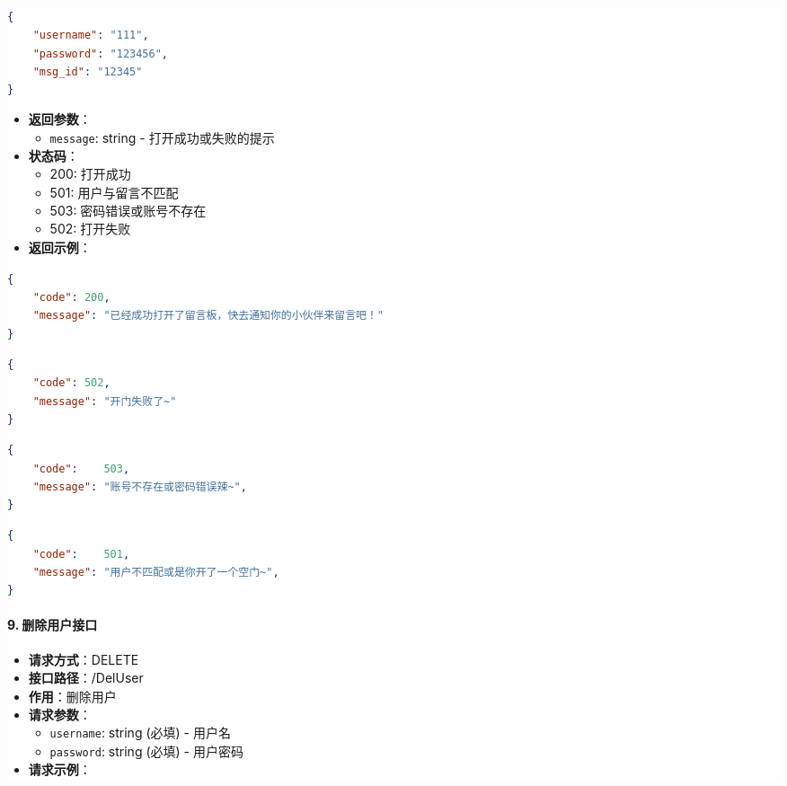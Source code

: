 ```json
{
    "username": "111",
    "password": "123456",
    "msg_id": "12345"
}
```



- **返回参数**：
  - `message`: string - 打开成功或失败的提示
- **状态码**：
  - 200: 打开成功
  - 501: 用户与留言不匹配
  - 503: 密码错误或账号不存在
  - 502: 打开失败
- **返回示例**：

```json
{
    "code": 200,
    "message": "已经成功打开了留言板，快去通知你的小伙伴来留言吧！"
}
```



```json
{
    "code": 502,
    "message": "开门失败了~"
}
```



```json
{
    "code":    503,
    "message": "账号不存在或密码错误辣~",
}
```



```json
{
    "code":    501,
    "message": "用户不匹配或是你开了一个空门~",
}
```

#### 9. 删除用户接口

- **请求方式**：DELETE
- **接口路径**：/DelUser
- **作用**：删除用户
- **请求参数**：
  - `username`: string (必填) - 用户名
  - `password`: string (必填) - 用户密码
- **请求示例**：
